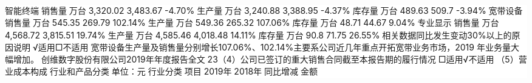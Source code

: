 智能终端
销售量
万台
3,320.02
3,483.67
-4.70%
生产量
万台
3,240.88
3,388.95
-4.37%
库存量
万台
489.63
509.7
-3.94%
宽带设备
销售量
万台
545.35
269.79
102.14%
生产量
万台
549.36
265.32
107.06%
库存量
万台
48.71
44.67
9.04%
专业显示
销售量
万台
4,568.72
3,815.51
19.74%
生产量
万台
4,585.46
4,018.48
14.11%
库存量
万台
90.8
71.75
26.55%
相关数据同比发生变动30%以上的原因说明
√适用□不适用
宽带设备生产量及销售量分别增长107.06%、102.14%主要系公司近几年重点开拓宽带业务市场，2019
年业务量大幅增加。
创维数字股份有限公司2019年年度报告全文
23（4）公司已签订的重大销售合同截至本报告期的履行情况
□适用√不适用
（5）营业成本构成
行业和产品分类
单位：元
行业分类
项目
2019年
2018年
同比增减
金额